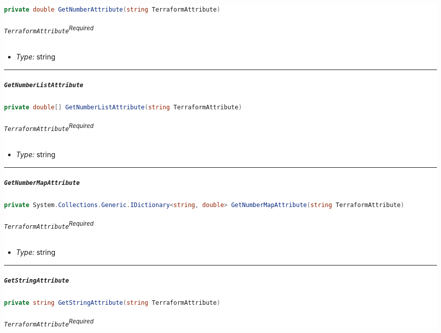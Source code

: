 ```csharp
private double GetNumberAttribute(string TerraformAttribute)
```

###### `TerraformAttribute`<sup>Required</sup> <a name="TerraformAttribute" id="@skeptools/provider-zenduty.postIncidentTasks.PostIncidentTasks.getNumberAttribute.parameter.terraformAttribute"></a>

- *Type:* string

---

##### `GetNumberListAttribute` <a name="GetNumberListAttribute" id="@skeptools/provider-zenduty.postIncidentTasks.PostIncidentTasks.getNumberListAttribute"></a>

```csharp
private double[] GetNumberListAttribute(string TerraformAttribute)
```

###### `TerraformAttribute`<sup>Required</sup> <a name="TerraformAttribute" id="@skeptools/provider-zenduty.postIncidentTasks.PostIncidentTasks.getNumberListAttribute.parameter.terraformAttribute"></a>

- *Type:* string

---

##### `GetNumberMapAttribute` <a name="GetNumberMapAttribute" id="@skeptools/provider-zenduty.postIncidentTasks.PostIncidentTasks.getNumberMapAttribute"></a>

```csharp
private System.Collections.Generic.IDictionary<string, double> GetNumberMapAttribute(string TerraformAttribute)
```

###### `TerraformAttribute`<sup>Required</sup> <a name="TerraformAttribute" id="@skeptools/provider-zenduty.postIncidentTasks.PostIncidentTasks.getNumberMapAttribute.parameter.terraformAttribute"></a>

- *Type:* string

---

##### `GetStringAttribute` <a name="GetStringAttribute" id="@skeptools/provider-zenduty.postIncidentTasks.PostIncidentTasks.getStringAttribute"></a>

```csharp
private string GetStringAttribute(string TerraformAttribute)
```

###### `TerraformAttribute`<sup>Required</sup> <a name="TerraformAttribute" id="@skeptools/provider-zenduty.postIncidentTasks.PostIncidentTasks.getStringAttribute.parameter.terraformAttribute"></a>
